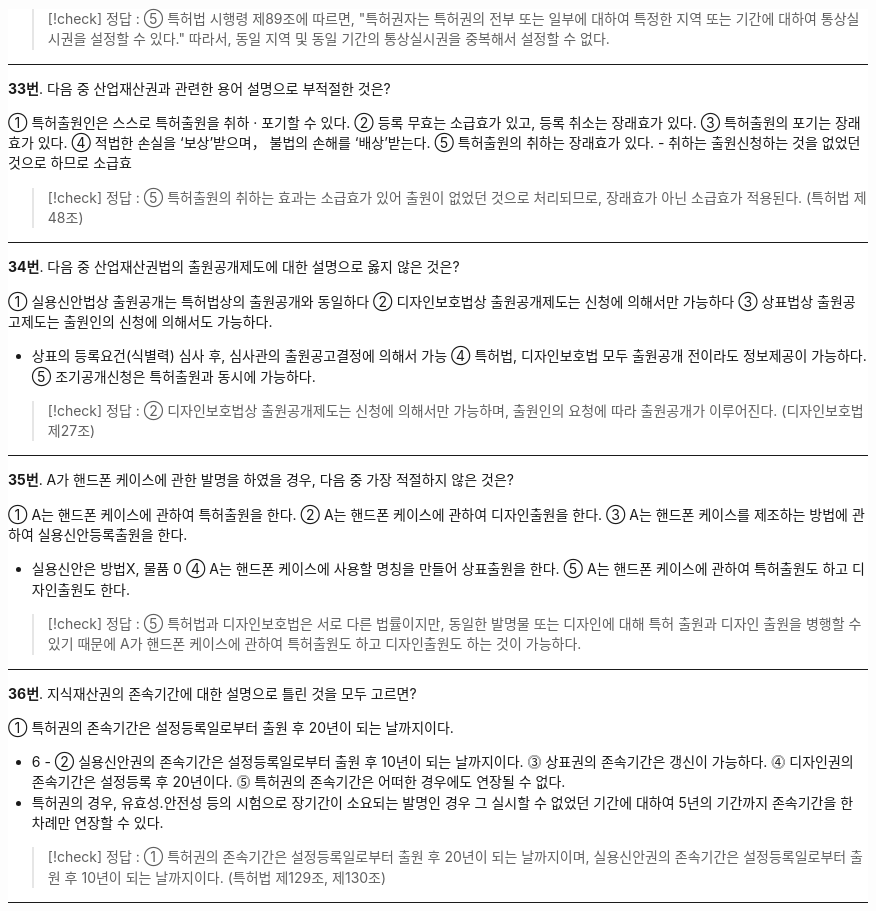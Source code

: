 >[!check] 정답 : ⑤
> 특허법 시행령 제89조에 따르면, "특허권자는 특허권의 전부 또는 일부에 대하여 특정한 지역 또는 기간에 대하여 통상실시권을 설정할 수 있다." 따라서, 동일 지역 및 동일 기간의 통상실시권을 중복해서 설정할 수 없다.

---
**33번**. 다음 중 산업재산권과 관련한 용어 설명으로 부적절한 것은?

① 특허출원인은 스스로 특허출원을 취하 · 포기할 수 있다.
② 등록 무효는 소급효가 있고, 등록 취소는 장래효가 있다.
③ 특허출원의 포기는 장래효가 있다.
④ 적법한 손실을 ‘보상’받으며， 불법의 손해를 ‘배상’받는다.
⑤ 특허출원의 취하는 장래효가 있다. - 취하는 출원신청하는 것을 없었던 것으로 하므로 소급효

>[!check] 정답 : ⑤
> 특허출원의 취하는 효과는 소급효가 있어 출원이 없었던 것으로 처리되므로, 장래효가 아닌 소급효가 적용된다. (특허법 제48조)

---
**34번**. 다음 중 산업재산권법의 출원공개제도에 대한 설명으로 옳지 않은 것은?

① 실용신안법상 출원공개는 특허법상의 출원공개와 동일하다
② 디자인보호법상 출원공개제도는 신청에 의해서만 가능하다
③ 상표법상 출원공고제도는 출원인의 신청에 의해서도 가능하다.
- 상표의 등록요건(식별력) 심사 후, 심사관의 출원공고결정에 의해서 가능
④ 특허법, 디자인보호법 모두 출원공개 전이라도 정보제공이 가능하다.
⑤ 조기공개신청은 특허출원과 동시에 가능하다.

>[!check] 정답 : ②
> 디자인보호법상 출원공개제도는 신청에 의해서만 가능하며, 출원인의 요청에 따라 출원공개가 이루어진다. (디자인보호법 제27조)

---
**35번**. A가 핸드폰 케이스에 관한 발명을 하였을 경우, 다음 중 가장 적절하지 않은 것은?

① A는 핸드폰 케이스에 관하여 특허출원을 한다.
② A는 핸드폰 케이스에 관하여 디자인출원을 한다.
③ A는 핸드폰 케이스를 제조하는 방법에 관하여 실용신안등록출원을 한다.
- 실용신안은 방법X, 물품 0
④ A는 핸드폰 케이스에 사용할 명칭을 만들어 상표출원을 한다.
⑤ A는 핸드폰 케이스에 관하여 특허출원도 하고 디자인출원도 한다.

>[!check] 정답 : ⑤
> 특허법과 디자인보호법은 서로 다른 법률이지만, 동일한 발명물 또는 디자인에 대해 특허 출원과 디자인 출원을 병행할 수 있기 때문에 A가 핸드폰 케이스에 관하여 특허출원도 하고 디자인출원도 하는 것이 가능하다.

---
**36번**. 지식재산권의 존속기간에 대한 설명으로 틀린 것을 모두 고르면?

① 특허권의 존속기간은 설정등록일로부터 출원 후 20년이 되는 날까지이다.
- 6 -
② 실용신안권의 존속기간은 설정등록일로부터 출원 후 10년이 되는 날까지이다.
⓷ 상표권의 존속기간은 갱신이 가능하다.
⓸ 디자인권의 존속기간은 설정등록 후 20년이다.
⓹ 특허권의 존속기간은 어떠한 경우에도 연장될 수 없다.
- 특허권의 경우, 유효성.안전성 등의 시험으로 장기간이 소요되는 발명인 경우 그 실시할 수
없었던 기간에 대하여 5년의 기간까지 존속기간을 한 차례만 연장할 수 있다.

>[!check] 정답 : ①
> 특허권의 존속기간은 설정등록일로부터 출원 후 20년이 되는 날까지이며, 실용신안권의 존속기간은 설정등록일로부터 출원 후 10년이 되는 날까지이다. (특허법 제129조, 제130조)

---